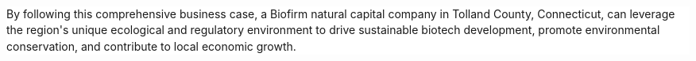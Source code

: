 By following this comprehensive business case, a Biofirm natural capital company in Tolland County, Connecticut, can leverage the region's unique ecological and regulatory environment to drive sustainable biotech development, promote environmental conservation, and contribute to local economic growth.